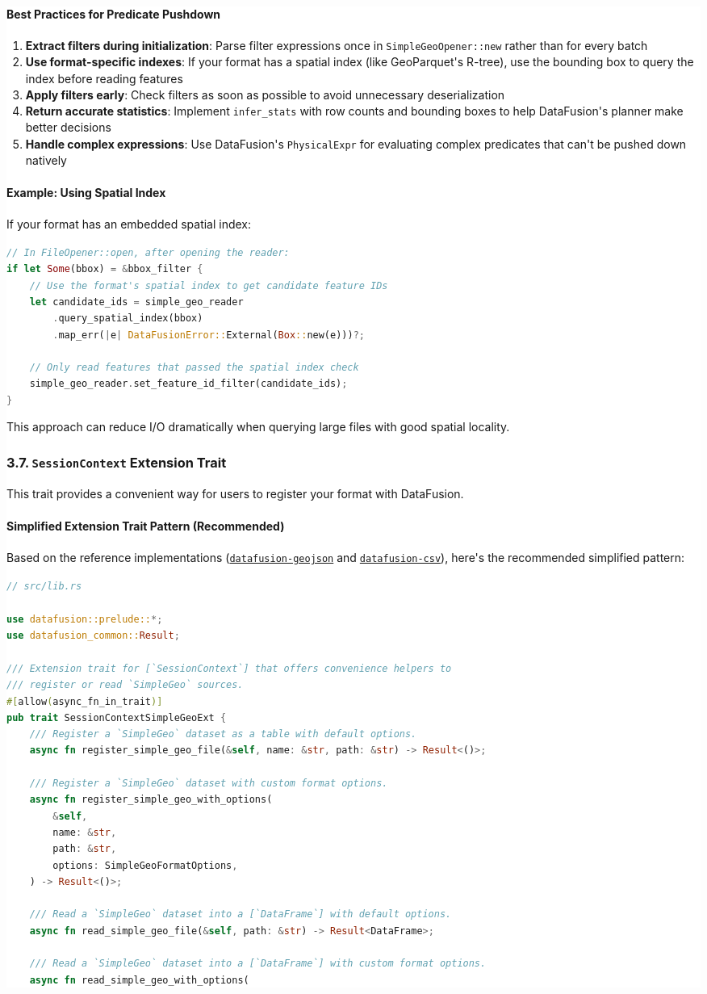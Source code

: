 #### Best Practices for Predicate Pushdown

1. **Extract filters during initialization**: Parse filter expressions once in `SimpleGeoOpener::new` rather than for every batch
2. **Use format-specific indexes**: If your format has a spatial index (like GeoParquet's R-tree), use the bounding box to query the index before reading features
3. **Apply filters early**: Check filters as soon as possible to avoid unnecessary deserialization
4. **Return accurate statistics**: Implement `infer_stats` with row counts and bounding boxes to help DataFusion's planner make better decisions
5. **Handle complex expressions**: Use DataFusion's `PhysicalExpr` for evaluating complex predicates that can't be pushed down natively

#### Example: Using Spatial Index

If your format has an embedded spatial index:

```rust
// In FileOpener::open, after opening the reader:
if let Some(bbox) = &bbox_filter {
    // Use the format's spatial index to get candidate feature IDs
    let candidate_ids = simple_geo_reader
        .query_spatial_index(bbox)
        .map_err(|e| DataFusionError::External(Box::new(e)))?;

    // Only read features that passed the spatial index check
    simple_geo_reader.set_feature_id_filter(candidate_ids);
}
```

This approach can reduce I/O dramatically when querying large files with good spatial locality.

### 3.7. `SessionContext` Extension Trait

This trait provides a convenient way for users to register your format with DataFusion.

#### Simplified Extension Trait Pattern (Recommended)

Based on the reference implementations ([`datafusion-geojson`](../crates/formats/datafusion-geojson/src/lib.rs) and [`datafusion-csv`](../crates/formats/datafusion-csv/src/lib.rs)), here's the recommended simplified pattern:

```rust
// src/lib.rs

use datafusion::prelude::*;
use datafusion_common::Result;

/// Extension trait for [`SessionContext`] that offers convenience helpers to
/// register or read `SimpleGeo` sources.
#[allow(async_fn_in_trait)]
pub trait SessionContextSimpleGeoExt {
    /// Register a `SimpleGeo` dataset as a table with default options.
    async fn register_simple_geo_file(&self, name: &str, path: &str) -> Result<()>;

    /// Register a `SimpleGeo` dataset with custom format options.
    async fn register_simple_geo_with_options(
        &self,
        name: &str,
        path: &str,
        options: SimpleGeoFormatOptions,
    ) -> Result<()>;

    /// Read a `SimpleGeo` dataset into a [`DataFrame`] with default options.
    async fn read_simple_geo_file(&self, path: &str) -> Result<DataFrame>;

    /// Read a `SimpleGeo` dataset into a [`DataFrame`] with custom format options.
    async fn read_simple_geo_with_options(
```